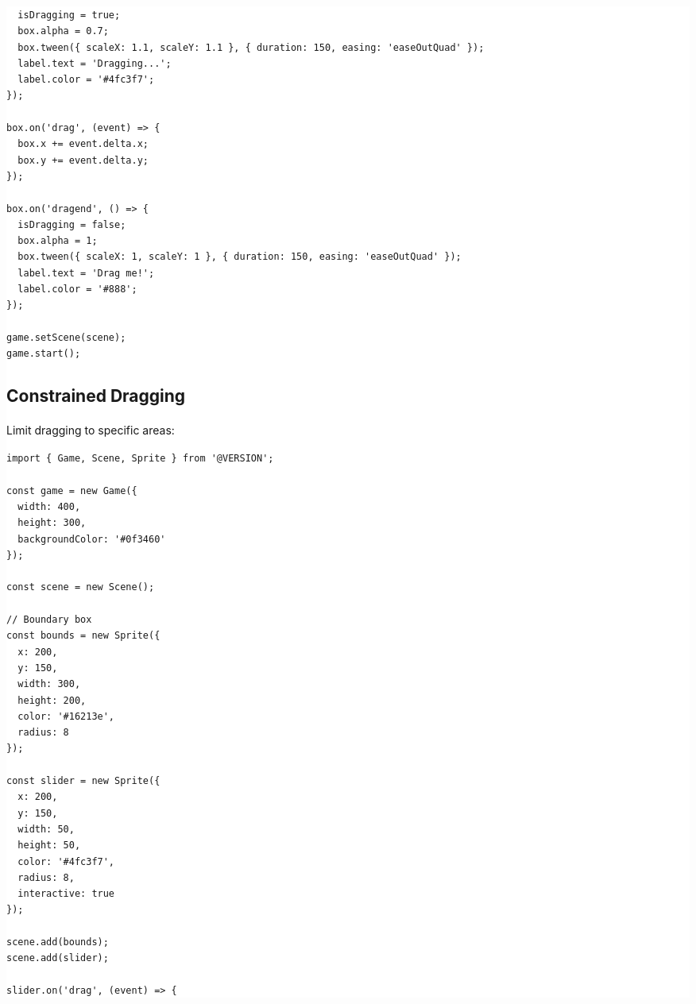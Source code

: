 ```codemirror
  isDragging = true;
  box.alpha = 0.7;
  box.tween({ scaleX: 1.1, scaleY: 1.1 }, { duration: 150, easing: 'easeOutQuad' });
  label.text = 'Dragging...';
  label.color = '#4fc3f7';
});

box.on('drag', (event) => {
  box.x += event.delta.x;
  box.y += event.delta.y;
});

box.on('dragend', () => {
  isDragging = false;
  box.alpha = 1;
  box.tween({ scaleX: 1, scaleY: 1 }, { duration: 150, easing: 'easeOutQuad' });
  label.text = 'Drag me!';
  label.color = '#888';
});

game.setScene(scene);
game.start();
```

## Constrained Dragging

Limit dragging to specific areas:

```codemirror
import { Game, Scene, Sprite } from '@VERSION';

const game = new Game({
  width: 400,
  height: 300,
  backgroundColor: '#0f3460'
});

const scene = new Scene();

// Boundary box
const bounds = new Sprite({
  x: 200,
  y: 150,
  width: 300,
  height: 200,
  color: '#16213e',
  radius: 8
});

const slider = new Sprite({
  x: 200,
  y: 150,
  width: 50,
  height: 50,
  color: '#4fc3f7',
  radius: 8,
  interactive: true
});

scene.add(bounds);
scene.add(slider);

slider.on('drag', (event) => {
```
